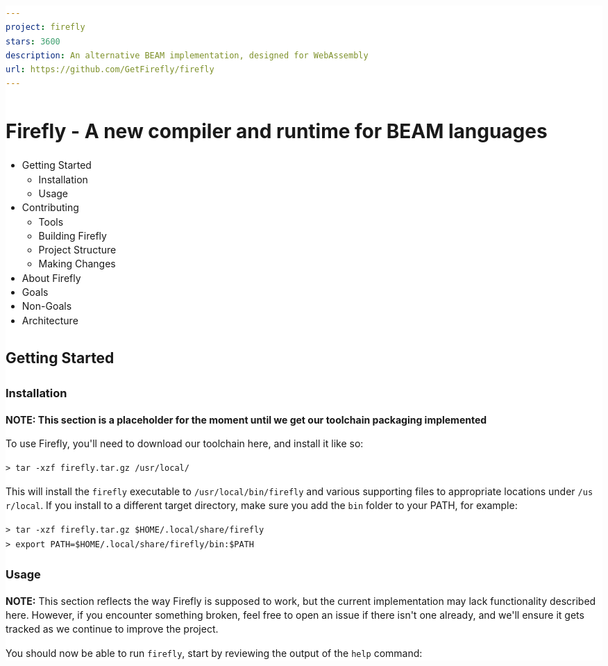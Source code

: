 ```yaml
---
project: firefly
stars: 3600
description: An alternative BEAM implementation, designed for WebAssembly
url: https://github.com/GetFirefly/firefly
---
```


Firefly - A new compiler and runtime for BEAM languages
=======================================================

-   Getting Started
    -   Installation
    -   Usage
-   Contributing
    -   Tools
    -   Building Firefly
    -   Project Structure
    -   Making Changes
-   About Firefly
-   Goals
-   Non-Goals
-   Architecture

Getting Started
---------------

### Installation

**NOTE: This section is a placeholder for the moment until we get our toolchain packaging implemented**

To use Firefly, you'll need to download our toolchain here, and install it like so:

```
> tar -xzf firefly.tar.gz /usr/local/
```

This will install the `firefly` executable to `/usr/local/bin/firefly` and various supporting files to appropriate locations under `/usr/local`. If you install to a different target directory, make sure you add the `bin` folder to your PATH, for example:

```
> tar -xzf firefly.tar.gz $HOME/.local/share/firefly
> export PATH=$HOME/.local/share/firefly/bin:$PATH
```

### Usage

**NOTE:** This section reflects the way Firefly is supposed to work, but the current implementation may lack functionality described here. However, if you encounter something broken, feel free to open an issue if there isn't one already, and we'll ensure it gets tracked as we continue to improve the project.

You should now be able to run `firefly`, start by reviewing the output of the `help` command:
